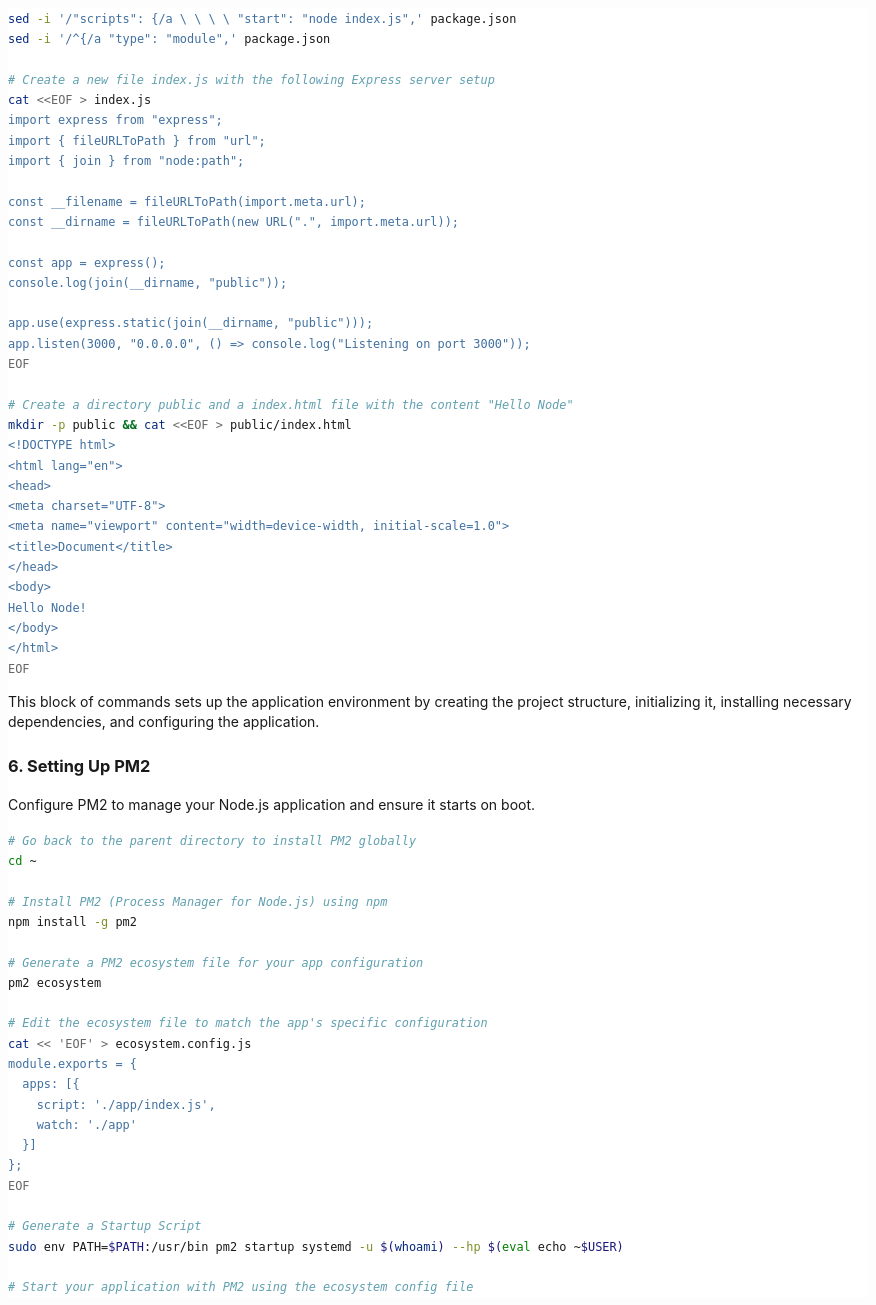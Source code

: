  ```bash
sed -i '/"scripts": {/a \ \ \ \ "start": "node index.js",' package.json
sed -i '/^{/a "type": "module",' package.json

# Create a new file index.js with the following Express server setup
cat <<EOF > index.js
import express from "express";
import { fileURLToPath } from "url";
import { join } from "node:path";

const __filename = fileURLToPath(import.meta.url);
const __dirname = fileURLToPath(new URL(".", import.meta.url));

const app = express();
console.log(join(__dirname, "public"));

app.use(express.static(join(__dirname, "public")));
app.listen(3000, "0.0.0.0", () => console.log("Listening on port 3000"));
EOF

# Create a directory public and a index.html file with the content "Hello Node"
mkdir -p public && cat <<EOF > public/index.html
<!DOCTYPE html>
<html lang="en">
<head>
  <meta charset="UTF-8">
  <meta name="viewport" content="width=device-width, initial-scale=1.0">
  <title>Document</title>
</head>
<body>
  Hello Node!
</body>
</html>
EOF
```
This block of commands sets up the application environment by creating the project structure, initializing it, installing necessary dependencies, and configuring the application.

### 6. Setting Up PM2
Configure PM2 to manage your Node.js application and ensure it starts on boot.
  ```bash
  # Go back to the parent directory to install PM2 globally
  cd ~

  # Install PM2 (Process Manager for Node.js) using npm
  npm install -g pm2

  # Generate a PM2 ecosystem file for your app configuration
  pm2 ecosystem

  # Edit the ecosystem file to match the app's specific configuration
  cat << 'EOF' > ecosystem.config.js
  module.exports = {
    apps: [{
      script: './app/index.js',
      watch: './app'
    }]
  };
  EOF

  # Generate a Startup Script
  sudo env PATH=$PATH:/usr/bin pm2 startup systemd -u $(whoami) --hp $(eval echo ~$USER)

  # Start your application with PM2 using the ecosystem config file
  ```